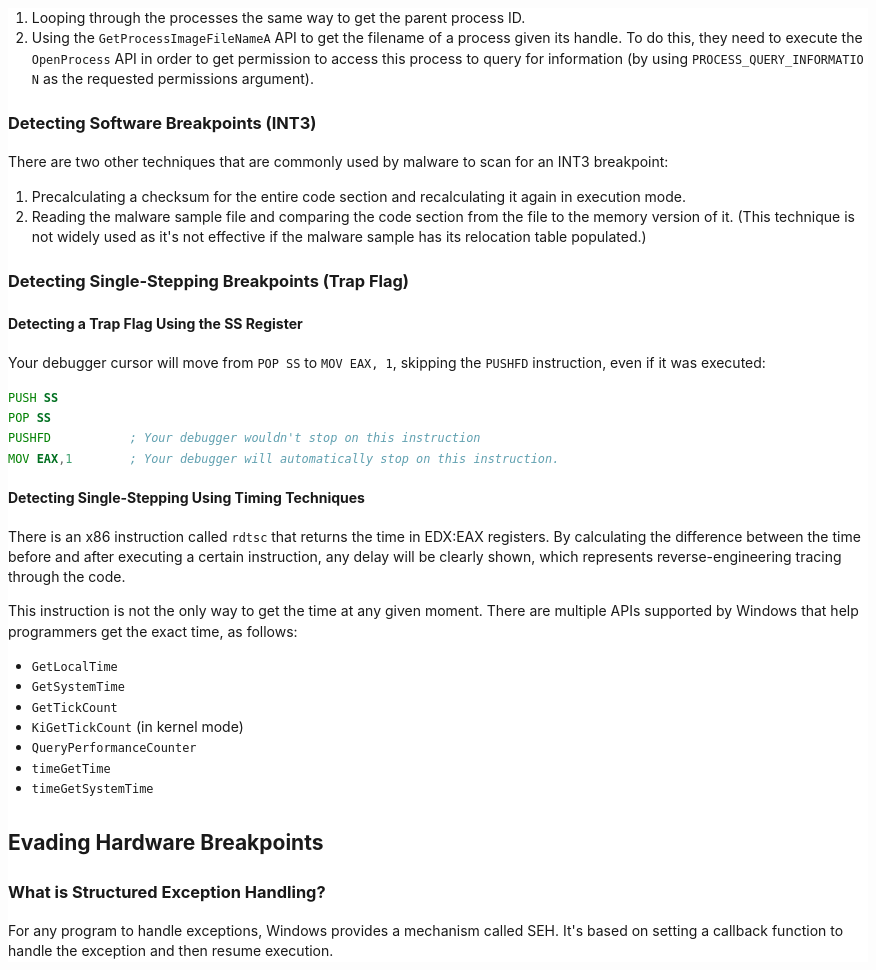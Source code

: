 1. Looping through the processes the same way to get the parent process ID.
2. Using the `GetProcessImageFileNameA` API to get the filename of a process given its handle. To do this, they need to execute the `OpenProcess` API in order to get permission to access this process to query for information (by using `PROCESS_QUERY_INFORMATION` as the requested permissions argument).

### Detecting Software Breakpoints (INT3)

There are two other techniques that are commonly used by malware to scan for an INT3 breakpoint:

1. Precalculating a checksum for the entire code section and recalculating it again in execution mode.
2. Reading the malware sample file and comparing the code section from the file to the memory version of it. (This technique is not widely used as it's not effective if the malware sample has its relocation table populated.)

### Detecting Single-Stepping Breakpoints (Trap Flag)

#### Detecting a Trap Flag Using the SS Register

Your debugger cursor will move from `POP SS` to `MOV EAX, 1`, skipping the `PUSHFD` instruction, even if it was executed:

```asm
PUSH SS
POP SS
PUSHFD           ; Your debugger wouldn't stop on this instruction
MOV EAX,1        ; Your debugger will automatically stop on this instruction.
```

#### Detecting Single-Stepping Using Timing Techniques

There is an x86 instruction called `rdtsc` that returns the time in EDX:EAX registers. By calculating the difference between the time before and after executing a certain instruction, any delay will be clearly shown, which represents reverse-engineering tracing through the code.

This instruction is not the only way to get the time at any given moment. There are multiple APIs supported by Windows that help programmers get the exact time, as follows:

- `GetLocalTime`
- `GetSystemTime`
- `GetTickCount`
- `KiGetTickCount` (in kernel mode)
- `QueryPerformanceCounter`
- `timeGetTime`
- `timeGetSystemTime`

## Evading Hardware Breakpoints

### What is Structured Exception Handling?

For any program to handle exceptions, Windows provides a mechanism called SEH. It's based on setting a callback function to handle the exception and then resume execution.
